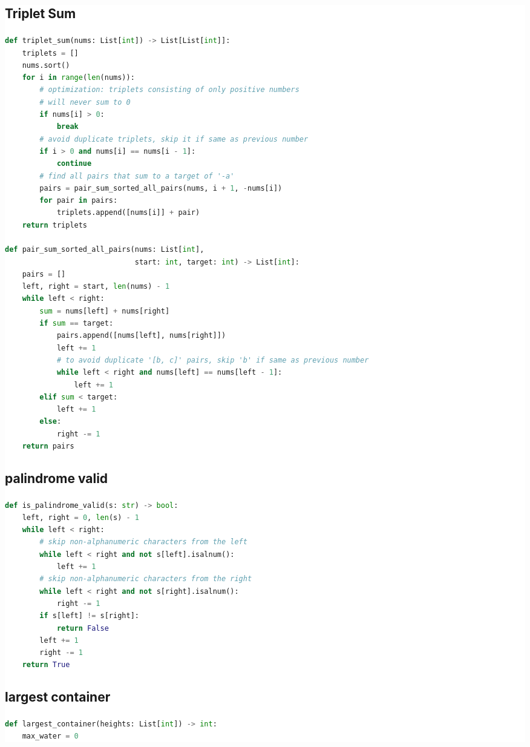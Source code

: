 <a name="triplet-sum"></a>
## Triplet Sum
```python
def triplet_sum(nums: List[int]) -> List[List[int]]:
    triplets = []
    nums.sort()
    for i in range(len(nums)):
        # optimization: triplets consisting of only positive numbers
        # will never sum to 0
        if nums[i] > 0:
            break
        # avoid duplicate triplets, skip it if same as previous number
        if i > 0 and nums[i] == nums[i - 1]:
            continue
        # find all pairs that sum to a target of '-a'
        pairs = pair_sum_sorted_all_pairs(nums, i + 1, -nums[i])
        for pair in pairs:
            triplets.append([nums[i]] + pair)
    return triplets 

def pair_sum_sorted_all_pairs(nums: List[int],
                              start: int, target: int) -> List[int]:
    pairs = []
    left, right = start, len(nums) - 1
    while left < right:
        sum = nums[left] + nums[right]
        if sum == target:
            pairs.append([nums[left], nums[right]])
            left += 1
            # to avoid duplicate '[b, c]' pairs, skip 'b' if same as previous number
            while left < right and nums[left] == nums[left - 1]:
                left += 1
        elif sum < target:
            left += 1
        else:
            right -= 1
    return pairs
```
<a name="palindrome-valid"></a>
## palindrome valid
```python
def is_palindrome_valid(s: str) -> bool:
    left, right = 0, len(s) - 1
    while left < right:
        # skip non-alphanumeric characters from the left
        while left < right and not s[left].isalnum():
            left += 1
        # skip non-alphanumeric characters from the right 
        while left < right and not s[right].isalnum():
            right -= 1
        if s[left] != s[right]:
            return False
        left += 1
        right -= 1
    return True
```
<a name="largest-container"></a>
## largest container
```python
def largest_container(heights: List[int]) -> int:
    max_water = 0
```